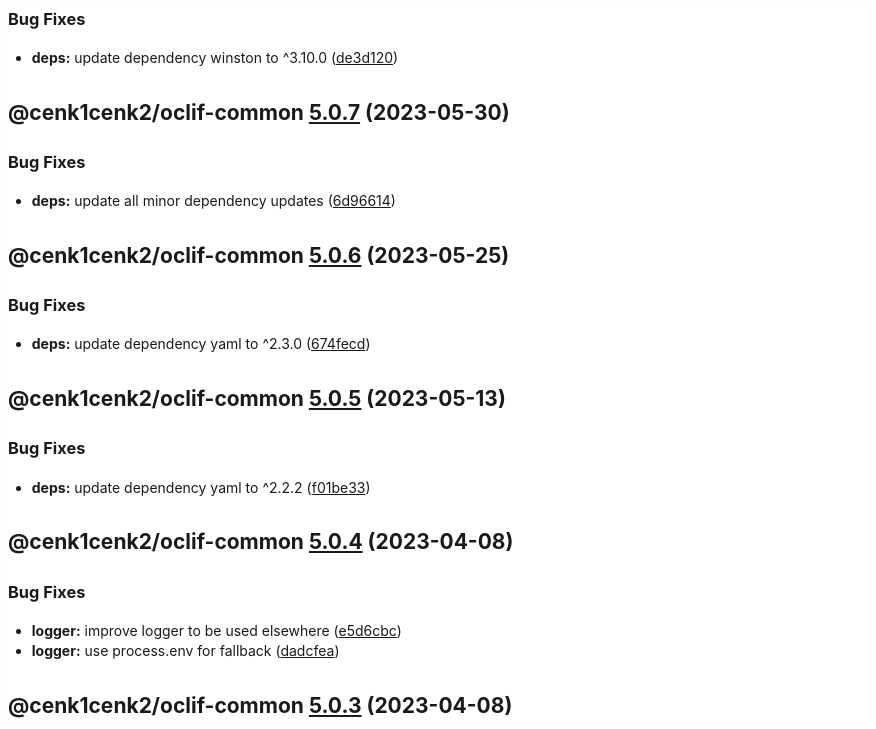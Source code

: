 
### Bug Fixes

* **deps:** update dependency winston to ^3.10.0 ([de3d120](https://gitlab.kilic.dev/libraries/oclif-tools/commit/de3d120af1d7e0ad82df2e29c81d3b5016ba1ea3))

## @cenk1cenk2/oclif-common [5.0.7](https://gitlab.kilic.dev/libraries/oclif-tools/compare/@cenk1cenk2/oclif-common@5.0.6...@cenk1cenk2/oclif-common@5.0.7) (2023-05-30)


### Bug Fixes

* **deps:** update all minor dependency updates ([6d96614](https://gitlab.kilic.dev/libraries/oclif-tools/commit/6d9661424ae6df1348ce9bee95a0307987684594))

## @cenk1cenk2/oclif-common [5.0.6](https://gitlab.kilic.dev/libraries/oclif-tools/compare/@cenk1cenk2/oclif-common@5.0.5...@cenk1cenk2/oclif-common@5.0.6) (2023-05-25)


### Bug Fixes

* **deps:** update dependency yaml to ^2.3.0 ([674fecd](https://gitlab.kilic.dev/libraries/oclif-tools/commit/674fecd9cb4d8cd2b5a0a75fe5635a27a35d69f2))

## @cenk1cenk2/oclif-common [5.0.5](https://gitlab.kilic.dev/libraries/oclif-tools/compare/@cenk1cenk2/oclif-common@5.0.4...@cenk1cenk2/oclif-common@5.0.5) (2023-05-13)


### Bug Fixes

* **deps:** update dependency yaml to ^2.2.2 ([f01be33](https://gitlab.kilic.dev/libraries/oclif-tools/commit/f01be33446b0b2901aa9b2abaea4b0c4431c42c2))

## @cenk1cenk2/oclif-common [5.0.4](https://gitlab.kilic.dev/libraries/oclif-tools/compare/@cenk1cenk2/oclif-common@5.0.3...@cenk1cenk2/oclif-common@5.0.4) (2023-04-08)

### Bug Fixes

- **logger:** improve logger to be used elsewhere ([e5d6cbc](https://gitlab.kilic.dev/libraries/oclif-tools/commit/e5d6cbc9173f0ed4a435bc59186c1321e0fc4666))
- **logger:** use process.env for fallback ([dadcfea](https://gitlab.kilic.dev/libraries/oclif-tools/commit/dadcfeab8247153ae759639d8114c3fd65292744))

## @cenk1cenk2/oclif-common [5.0.3](https://gitlab.kilic.dev/libraries/oclif-tools/compare/@cenk1cenk2/oclif-common@5.0.2...@cenk1cenk2/oclif-common@5.0.3) (2023-04-08)
